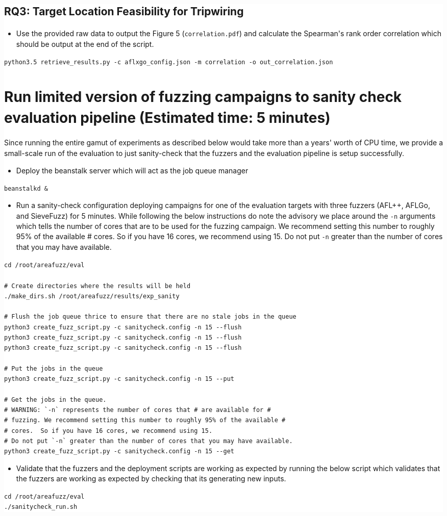 ## RQ3: Target Location Feasibility for Tripwiring 

- Use the provided raw data to output the Figure 5 (`correlation.pdf`) and calculate the Spearman's rank order correlation which should be output at the end of the script. 
```
python3.5 retrieve_results.py -c aflxgo_config.json -m correlation -o out_correlation.json
```

# Run limited version of fuzzing campaigns to sanity check evaluation pipeline (Estimated time: 5 minutes)

Since running the entire gamut of experiments as described below would take
more than a years' worth of CPU time, we provide a small-scale run of the
evaluation to just sanity-check that the fuzzers and the evaluation pipeline is
setup successfully.

- Deploy the beanstalk server which will act as the job queue manager
```
beanstalkd &
```
- Run a sanity-check configuration deploying campaigns for one of the evaluation targets
with three fuzzers (AFL++, AFLGo, and SieveFuzz) for 5 minutes.  While
following the below instructions do note the advisory we place around the `-n`
arguments which tells the number of cores that are to be used for the fuzzing
campaign. We recommend setting this number to roughly 95% of the available #
cores.  So if you have 16 cores, we recommend using 15.  Do not put `-n`
greater than the number of cores that you may have available.
```
cd /root/areafuzz/eval

# Create directories where the results will be held
./make_dirs.sh /root/areafuzz/results/exp_sanity

# Flush the job queue thrice to ensure that there are no stale jobs in the queue
python3 create_fuzz_script.py -c sanitycheck.config -n 15 --flush  
python3 create_fuzz_script.py -c sanitycheck.config -n 15 --flush  
python3 create_fuzz_script.py -c sanitycheck.config -n 15 --flush  

# Put the jobs in the queue
python3 create_fuzz_script.py -c sanitycheck.config -n 15 --put

# Get the jobs in the queue. 
# WARNING: `-n` represents the number of cores that # are available for #
# fuzzing. We recommend setting this number to roughly 95% of the available #
# cores.  So if you have 16 cores, we recommend using 15.
# Do not put `-n` greater than the number of cores that you may have available.
python3 create_fuzz_script.py -c sanitycheck.config -n 15 --get  
```

- Validate that the fuzzers and the deployment scripts are working as expected
by running the below script which validates that the fuzzers are working as
expected by checking that its generating new inputs.
```
cd /root/areafuzz/eval
./sanitycheck_run.sh
```
